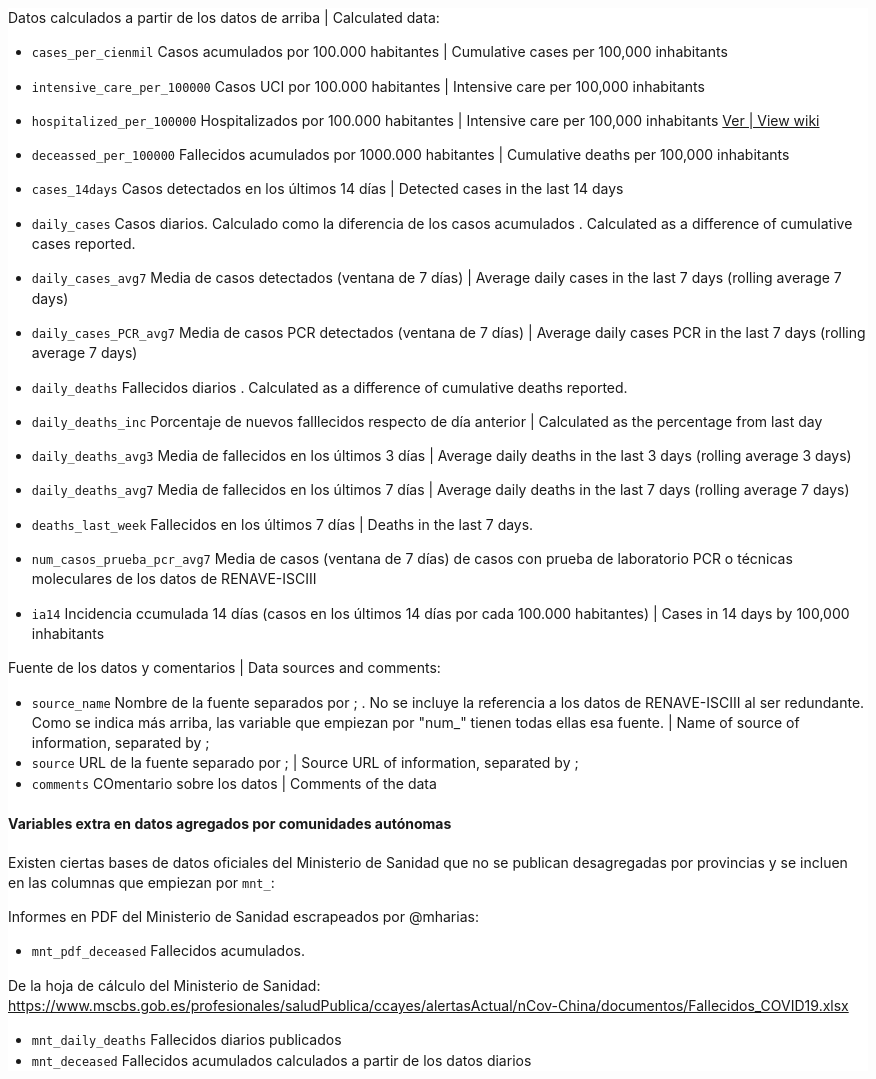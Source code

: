 Datos calculados a partir de los datos de arriba | Calculated data:

* `cases_per_cienmil` Casos acumulados por 100.000 habitantes | Cumulative cases per 100,000 inhabitants
* `intensive_care_per_100000` Casos UCI por 100.000 habitantes | Intensive care per 100,000 inhabitants
* `hospitalized_per_100000` Hospitalizados por 100.000 habitantes | Intensive care per 100,000 inhabitants [Ver | View wiki](https://github.com/montera34/escovid19data/wiki#hospitalizados)
* `deceassed_per_100000` Fallecidos acumulados por 1000.000 habitantes | Cumulative deaths per 100,000 inhabitants
* `cases_14days` Casos detectados en los últimos 14 días | Detected cases in the last 14 days
* `daily_cases` Casos diarios. Calculado como la diferencia de los casos acumulados . Calculated as a difference of cumulative cases reported.
* `daily_cases_avg7` Media de casos detectados (ventana de 7 días) | Average daily cases in the last 7 days (rolling average 7 days)
* `daily_cases_PCR_avg7` Media de casos PCR detectados (ventana de 7 días) | Average daily cases PCR in the last 7 days (rolling average 7 days) 
* `daily_deaths` Fallecidos diarios . Calculated as a difference of cumulative deaths reported.
* `daily_deaths_inc` Porcentaje de nuevos falllecidos respecto de día anterior | Calculated as the percentage from last day
* `daily_deaths_avg3` Media de fallecidos en los últimos 3 días | Average daily deaths in the last 3 days (rolling average 3 days) 
* `daily_deaths_avg7` Media de fallecidos en los últimos 7 días | Average daily deaths in the last 7 days (rolling average 7 days) 
* `deaths_last_week` Fallecidos en los últimos 7 días | Deaths in the last 7 days.

* `num_casos_prueba_pcr_avg7` Media de casos (ventana de 7 días) de casos con prueba de laboratorio PCR o técnicas moleculares de los datos de RENAVE-ISCIII 

* `ia14` Incidencia ccumulada 14 días (casos en los últimos 14 días por cada 100.000 habitantes) | Cases in 14 days by 100,000 inhabitants

Fuente de los datos y comentarios | Data sources and comments:

* `source_name` Nombre de la fuente separados por ; . No se incluye la referencia a los datos de RENAVE-ISCIII al ser redundante. Como se indica más arriba, las variable que empiezan por "num_" tienen todas ellas esa fuente. | Name of source of information, separated by ;
* `source` URL de la fuente separado por ; | Source URL of information, separated by ;
* `comments` COmentario sobre los datos | Comments of the data

#### Variables extra en datos agregados por comunidades autónomas

Existen ciertas bases de datos oficiales del Ministerio de Sanidad que no se publican desagregadas por provincias y se incluen en las columnas que empiezan por `mnt_`:

Informes en PDF del Ministerio de Sanidad escrapeados por @mharias:

* `mnt_pdf_deceased` Fallecidos acumulados.

De la hoja de cálculo del Ministerio de Sanidad: https://www.mscbs.gob.es/profesionales/saludPublica/ccayes/alertasActual/nCov-China/documentos/Fallecidos_COVID19.xlsx

* `mnt_daily_deaths` Fallecidos diarios publicados
* `mnt_deceased` Fallecidos acumulados calculados a partir de los datos diarios 

